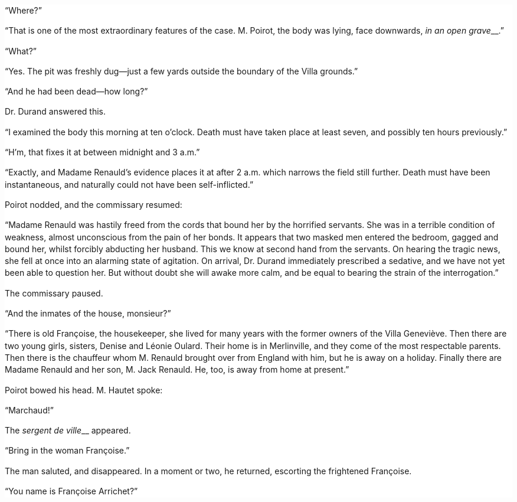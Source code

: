 “Where?”

“That is one of the most extraordinary features of the case. M. Poirot,
the body was lying, face downwards, _in an open grave___.”

“What?”

“Yes. The pit was freshly dug—just a few yards outside the boundary of
the Villa grounds.”

“And he had been dead—how long?”

Dr. Durand answered this.

“I examined the body this morning at ten o’clock. Death must have taken
place at least seven, and possibly ten hours previously.”

“H’m, that fixes it at between midnight and 3 a.m.”

“Exactly, and Madame Renauld’s evidence places it at after 2 a.m. which
narrows the field still further. Death must have been instantaneous,
and naturally could not have been self-inflicted.”

Poirot nodded, and the commissary resumed:

“Madame Renauld was hastily freed from the cords that bound her by the
horrified servants. She was in a terrible condition of weakness, almost
unconscious from the pain of her bonds. It appears that two masked men
entered the bedroom, gagged and bound her, whilst forcibly abducting
her husband. This we know at second hand from the servants. On hearing
the tragic news, she fell at once into an alarming state of agitation.
On arrival, Dr. Durand immediately prescribed a sedative, and we have
not yet been able to question her. But without doubt she will awake
more calm, and be equal to bearing the strain of the interrogation.”

The commissary paused.

“And the inmates of the house, monsieur?”

“There is old Françoise, the housekeeper, she lived for many years with
the former owners of the Villa Geneviève. Then there are two young
girls, sisters, Denise and Léonie Oulard. Their home is in Merlinville,
and they come of the most respectable parents. Then there is the
chauffeur whom M. Renauld brought over from England with him, but he is
away on a holiday. Finally there are Madame Renauld and her son, M.
Jack Renauld. He, too, is away from home at present.”

Poirot bowed his head. M. Hautet spoke:

“Marchaud!”

The _sergent de ville___ appeared.

“Bring in the woman Françoise.”

The man saluted, and disappeared. In a moment or two, he returned,
escorting the frightened Françoise.

“You name is Françoise Arrichet?”
